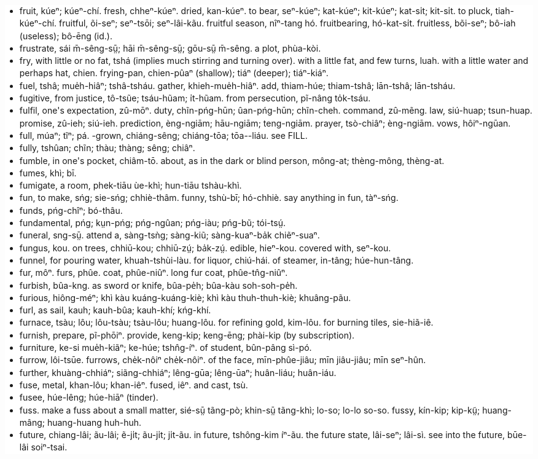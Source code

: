 * fruit, kúeⁿ; kúeⁿ-chí. fresh, chheⁿ-kúeⁿ. dried, kan-kúeⁿ. to bear, seⁿ-kúeⁿ; kat-kúeⁿ; kit-kúeⁿ; kat-si̍t; kit-si̍t. to pluck, tiah-kúeⁿ-chí. fruitful, õi-seⁿ; seⁿ-tsōi; seⁿ-lâi-kãu. fruitful season, nîⁿ-tang hó. fruitbearing, hó-kat-si̍t. fruitless, bõi-seⁿ; bô-iah (useless); bô-ēng (id.).
* frustrate, sái m̄-sêng-sṳ̄; hāi m̄-sêng-sṳ̄; gōu-sṳ̄ m̄-sêng. a plot, phùa-kòi.
* fry, with little or no fat, tshá (implies much stirring and turning over). with a little fat, and few turns, luah. with a little water and perhaps hat, chien. frying-pan, chien-pûaⁿ (shallow); tiáⁿ (deeper); tiáⁿ-kiáⁿ.
* fuel, tshâ; mue̍h-hiâⁿ; tshâ-tsháu. gather, khieh-mue̍h-hiâⁿ. add, thiam-húe; thiam-tshâ; lān-tshâ; lān-tsháu.
* fugitive, from justice, tô-tsũe; tsáu-hũam; i̍t-hũam. from persecution, pĩ-nâng to̍k-tsáu.
* fulfil, one's expectation, zû-mōⁿ. duty, chĩn-pńg-hūn; ûan-pńg-hūn; chĩn-cheh. command, zû-mẽng. law, siú-huap; tsun-huap. promise, zû-ieh; siú-ieh. prediction, èng-ngiām; hāu-ngiām; teng-ngiām. prayer, tsò-chiâⁿ; èng-ngiām. vows, hôiⁿ-ngūan.
* full, múaⁿ; tĩⁿ; pá. -grown, chiáng-sêng; chiáng-tōa; tōa--liáu. see FILL.
* fully, tshûan; chĩn; thàu; thàng; sêng; chiâⁿ.
* fumble, in one's pocket, chiâm-tō. about, as in the dark or blind person, mông-at; thèng-mông, thèng-at.
* fumes, khì; bī.
* fumigate, a room, phek-tiāu ùe-khì; hun-tiāu tshàu-khì.
* fun, to make, sńg; sie-sńg; chhiè-thâm. funny, tshù-bī; hó-chhiè. say anything in fun, tàⁿ-sńg.
* funds, pńg-chîⁿ; bó-thâu.
* fundamental, pńg; kṳn-pńg; pńg-ngûan; pńg-iàu; pńg-bũ; tói-tsṳ́.
* funeral, sng-sṳ̄. attend a, sàng-tsǹg; sàng-kiũ; sàng-kuaⁿ-ba̍k chiẽⁿ-suaⁿ.
* fungus, kou. on trees, chhiū-kou; chhiū-zṳ́; ba̍k-zṳ́. edible, hieⁿ-kou. covered with, seⁿ-kou.
* funnel, for pouring water, khuah-tshùi-làu. for liquor, chiú-hái. of steamer, in-tâng; húe-hun-tâng.
* fur, môⁿ. furs, phûe. coat, phûe-niûⁿ. long fur coat, phûe-tn̂g-niûⁿ.
* furbish, bûa-kng. as sword or knife, bûa-pe̍h; bûa-kàu soh-soh-pe̍h.
* furious, hiông-méⁿ; khì kàu kuáng-kuáng-kiè; khì kàu thuh-thuh-kiè; khuâng-pãu.
* furl, as sail, kauh; kauh-bûa; kauh-khí; kńg-khí.
* furnace, tsàu; lôu; lôu-tsàu; tsàu-lôu; huang-lôu. for refining gold, kim-lôu. for burning tiles, sie-hiã-iê.
* furnish, prepare, pĩ-phōiⁿ. provide, keng-kip; keng-ēng; phài-kip (by subscription).
* furniture, ke-si mue̍h-kiãⁿ; ke-húe; tshn̂g-íⁿ. of student, bûn-pâng sì-pó.
* furrow, lôi-tsūe. furrows, che̍k-nôiⁿ che̍k-nôiⁿ. of the face, mīn-phûe-jiâu; mīn jiâu-jiâu; mīn seⁿ-hûn.
* further, khuàng-chhiáⁿ; siãng-chhiáⁿ; lêng-gūa; lêng-ūaⁿ; huân-liáu; huân-iáu.
* fuse, metal, khan-lôu; khan-iêⁿ. fused, iêⁿ. and cast, tsù.
* fusee, húe-lêng; húe-hiāⁿ (tinder).
* fuss. make a fuss about a small matter, sié-sṳ̄ tãng-pò; khin-sṳ̄ tãng-khì; lo-so; lo-lo so-so. fussy, kín-kip; kip-kṳ̃; huang-mâng; huang-huang huh-huh.
* future, chiang-lâi; ãu-lâi; ẽ-ji̍t; ãu-ji̍t; ji̍t-ãu. in future, tshông-kim íⁿ-ãu. the future state, lâi-seⁿ; lâi-sì. see into the future, būe-lâi soiⁿ-tsai.

